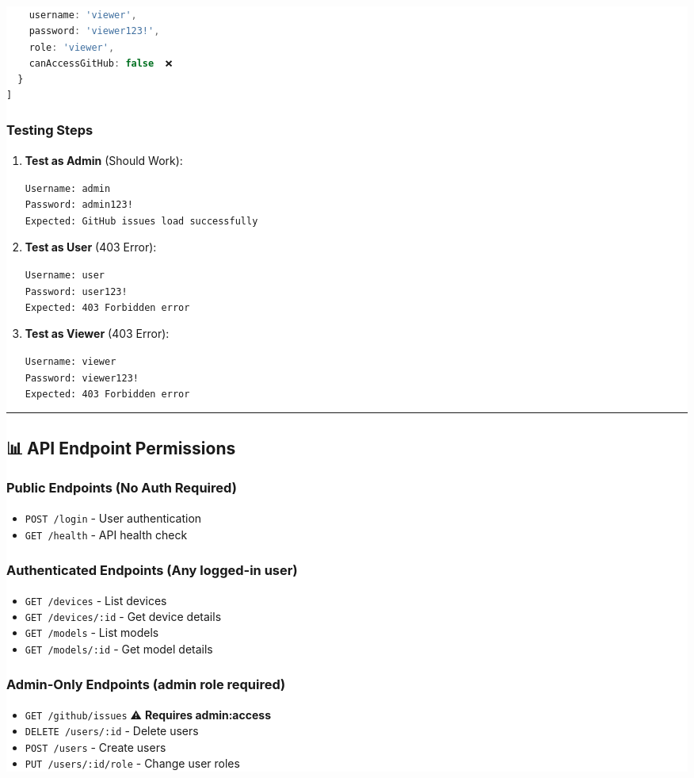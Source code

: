 ```typescript
    username: 'viewer',
    password: 'viewer123!',
    role: 'viewer',
    canAccessGitHub: false  ❌
  }
]
```

### Testing Steps

1. **Test as Admin** (Should Work):

   ```
   Username: admin
   Password: admin123!
   Expected: GitHub issues load successfully
   ```

2. **Test as User** (403 Error):

   ```
   Username: user
   Password: user123!
   Expected: 403 Forbidden error
   ```

3. **Test as Viewer** (403 Error):
   ```
   Username: viewer
   Password: viewer123!
   Expected: 403 Forbidden error
   ```

---

## 📊 API Endpoint Permissions

### Public Endpoints (No Auth Required)

- `POST /login` - User authentication
- `GET /health` - API health check

### Authenticated Endpoints (Any logged-in user)

- `GET /devices` - List devices
- `GET /devices/:id` - Get device details
- `GET /models` - List models
- `GET /models/:id` - Get model details

### Admin-Only Endpoints (admin role required)

- `GET /github/issues` ⚠️ **Requires admin:access**
- `DELETE /users/:id` - Delete users
- `POST /users` - Create users
- `PUT /users/:id/role` - Change user roles
